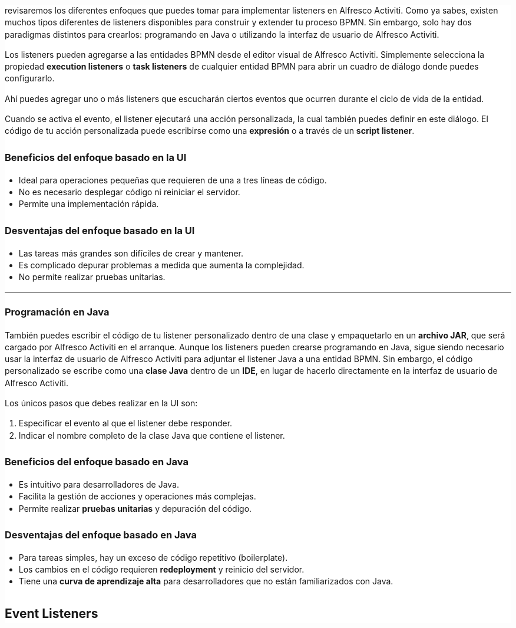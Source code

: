 revisaremos los diferentes enfoques que puedes tomar para implementar listeners en Alfresco Activiti. Como ya sabes, existen muchos tipos diferentes de listeners disponibles para construir y extender tu proceso BPMN. Sin embargo, solo hay dos paradigmas distintos para crearlos: programando en Java o utilizando la interfaz de usuario de Alfresco Activiti. 

Los listeners pueden agregarse a las entidades BPMN desde el editor visual de Alfresco Activiti. Simplemente selecciona la propiedad **execution listeners** o **task listeners** de cualquier entidad BPMN para abrir un cuadro de diálogo donde puedes configurarlo.

Ahí puedes agregar uno o más listeners que escucharán ciertos eventos que ocurren durante el ciclo de vida de la entidad.

Cuando se activa el evento, el listener ejecutará una acción personalizada, la cual también puedes definir en este diálogo. El código de tu acción personalizada puede escribirse como una **expresión** o a través de un **script listener**.

### **Beneficios del enfoque basado en la UI**
- Ideal para operaciones pequeñas que requieren de una a tres líneas de código.
- No es necesario desplegar código ni reiniciar el servidor.
- Permite una implementación rápida.

### **Desventajas del enfoque basado en la UI**
- Las tareas más grandes son difíciles de crear y mantener.
- Es complicado depurar problemas a medida que aumenta la complejidad.
- No permite realizar pruebas unitarias.

---

### **Programación en Java**
También puedes escribir el código de tu listener personalizado dentro de una clase y empaquetarlo en un **archivo JAR**, que será cargado por Alfresco Activiti en el arranque. Aunque los listeners pueden crearse programando en Java, sigue siendo necesario usar la interfaz de usuario de Alfresco Activiti para adjuntar el listener Java a una entidad BPMN. Sin embargo, el código personalizado se escribe como una **clase Java** dentro de un **IDE**, en lugar de hacerlo directamente en la interfaz de usuario de Alfresco Activiti. 

Los únicos pasos que debes realizar en la UI son:
1. Especificar el evento al que el listener debe responder.
2. Indicar el nombre completo de la clase Java que contiene el listener.

### **Beneficios del enfoque basado en Java**
- Es intuitivo para desarrolladores de Java.
- Facilita la gestión de acciones y operaciones más complejas.
- Permite realizar **pruebas unitarias** y depuración del código.

### **Desventajas del enfoque basado en Java**
- Para tareas simples, hay un exceso de código repetitivo (boilerplate).
- Los cambios en el código requieren **redeployment** y reinicio del servidor.
- Tiene una **curva de aprendizaje alta** para desarrolladores que no están familiarizados con Java.


## Event Listeners
